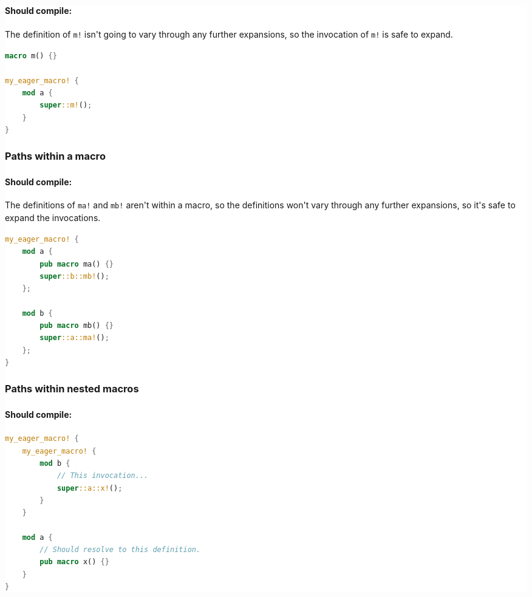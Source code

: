 #### Should compile:
The definition of `m!` isn't going to vary through any further expansions, so
the invocation of `m!` is safe to expand.
```rust
macro m() {}

my_eager_macro! {
    mod a {
        super::m!();
    }
}
```

### Paths within a macro

#### Should compile:
The definitions of `ma!` and `mb!` aren't within a macro, so the definitions
won't vary through any further expansions, so it's safe to expand the
invocations.
```rust
my_eager_macro! {
    mod a {
        pub macro ma() {}
        super::b::mb!();
    };

    mod b {
        pub macro mb() {}
        super::a::ma!();
    };
}
```

### Paths within nested macros

#### Should compile:
```rust
my_eager_macro! {
    my_eager_macro! {
        mod b {
            // This invocation...
            super::a::x!();
        }
    }

    mod a {
        // Should resolve to this definition.
        pub macro x() {}
    }
}
```
